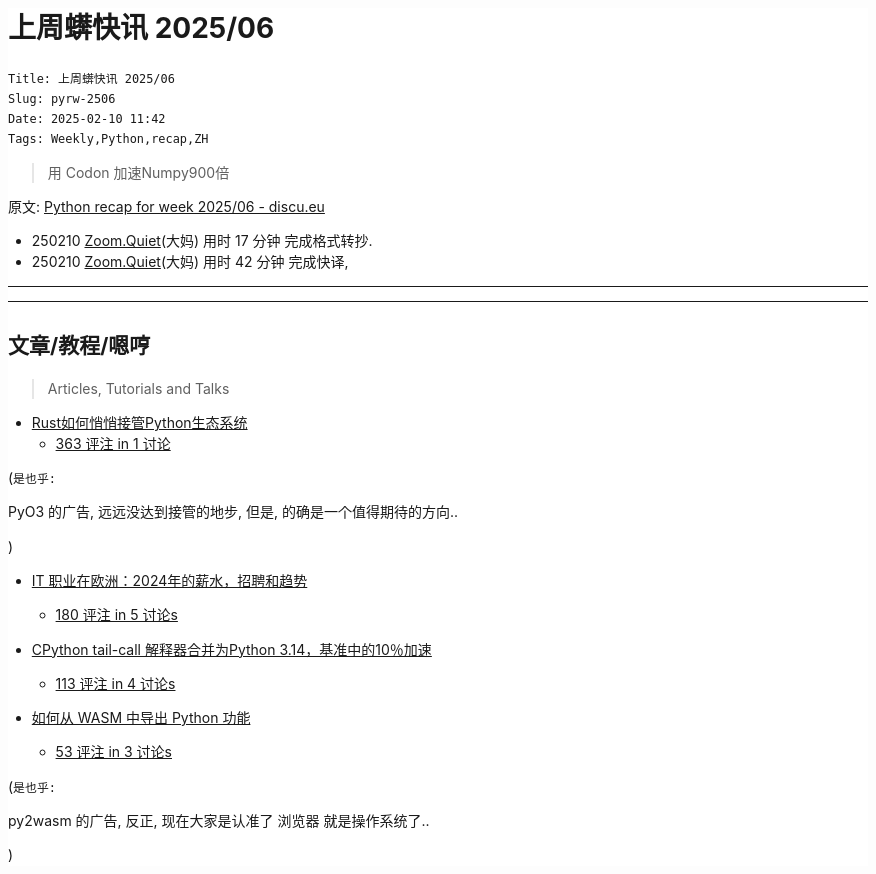 # 上周蠎快讯 2025/06

    Title: 上周蠎快讯 2025/06
    Slug: pyrw-2506
    Date: 2025-02-10 11:42
    Tags: Weekly,Python,recap,ZH


> 用 Codon 加速Numpy900倍



原文: [Python recap for week 2025/06 \- discu\.eu](https://discu.eu/weekl01python/2025/06)


- 250210 [Zoom.Quiet](http://zoomquiet.io/)(大妈) 用时 17 分钟 完成格式转抄.
- 250210 [Zoom.Quiet](http://zoomquiet.io/)(大妈) 用时 42 分钟 完成快译,

------



----------------------------------------
## 文章/教程/嗯哼 
> Articles, Tutorials and Talks

- [Rust如何悄悄接管Python生态系统](https://www.blueshoe.io/blog/python-rust-pyo3/)
    + [363 评注 in 1 讨论](https://discu.eu/q/https://www.blueshoe.io/blog/python-rust-pyo3/)

(`是也乎:`

PyO3 的广告, 远远没达到接管的地步,
但是, 的确是一个值得期待的方向..

)


- [IT  职业在欧洲：2024年的薪水，招聘和趋势](https://static.devitjobs.com/market-reports/European-Transparent-IT-Job-Market-Report-2024.pdf)
    + [180 评注 in 5 讨论s](https://discu.eu/q/https://static.devitjobs.com/market-reports/European-Transparent-IT-Job-Market-Report-2024.pdf)

- [CPython tail-call  解释器合并为Python 3.14，基准中的10％加速](https://docs.python.org/3.14/whatsnew/3.14.html#whatsnew314-tail-call)
    + [113 评注 in 4 讨论s](https://discu.eu/q/https://docs.python.org/3.14/whatsnew/3.14.html%23whatsnew314-tail-call)



- [如何从 WASM 中导出 Python 功能](https://wasmer.io/posts/py2wasm-a-python-to-wasm-compiler)
    + [53 评注 in 3 讨论s](https://discu.eu/q/https://wasmer.io/posts/py2wasm-a-python-to-wasm-compiler)

(`是也乎:`

py2wasm 的广告,
反正, 现在大家是认准了 浏览器 就是操作系统了..

)

